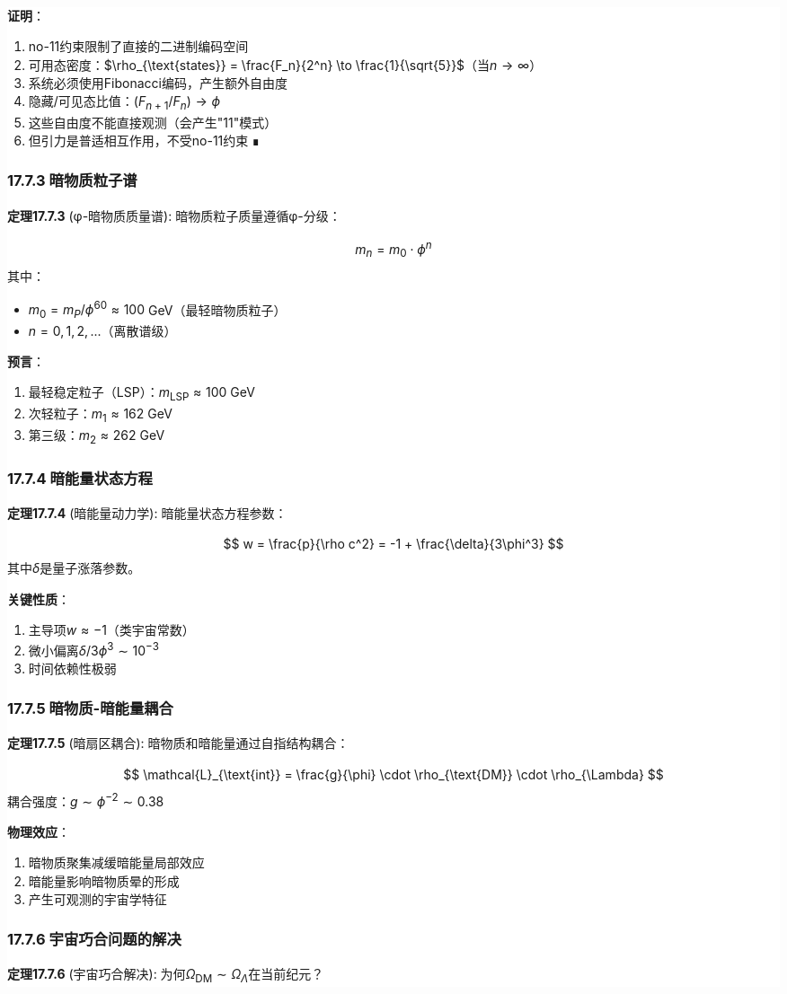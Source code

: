 **证明**：
1. no-11约束限制了直接的二进制编码空间
2. 可用态密度：$\rho_{\text{states}} = \frac{F_n}{2^n} \to \frac{1}{\sqrt{5}}$（当$n \to \infty$）
3. 系统必须使用Fibonacci编码，产生额外自由度
4. 隐藏/可见态比值：$(F_{n+1}/F_n) \to \phi$
5. 这些自由度不能直接观测（会产生"11"模式）
6. 但引力是普适相互作用，不受no-11约束 ∎

### 17.7.3 暗物质粒子谱

**定理17.7.3** (φ-暗物质质量谱): 暗物质粒子质量遵循φ-分级：

$$
m_n = m_0 \cdot \phi^n
$$
其中：
- $m_0 = m_P/\phi^{60} \approx 100$ GeV（最轻暗物质粒子）
- $n = 0, 1, 2, ...$（离散谱级）

**预言**：
1. 最轻稳定粒子（LSP）：$m_{\text{LSP}} \approx 100$ GeV
2. 次轻粒子：$m_1 \approx 162$ GeV
3. 第三级：$m_2 \approx 262$ GeV

### 17.7.4 暗能量状态方程

**定理17.7.4** (暗能量动力学): 暗能量状态方程参数：

$$
w = \frac{p}{\rho c^2} = -1 + \frac{\delta}{3\phi^3}
$$
其中$\delta$是量子涨落参数。

**关键性质**：
1. 主导项$w \approx -1$（类宇宙常数）
2. 微小偏离$\delta/3\phi^3 \sim 10^{-3}$
3. 时间依赖性极弱

### 17.7.5 暗物质-暗能量耦合

**定理17.7.5** (暗扇区耦合): 暗物质和暗能量通过自指结构耦合：

$$
\mathcal{L}_{\text{int}} = \frac{g}{\phi} \cdot \rho_{\text{DM}} \cdot \rho_{\Lambda}
$$
耦合强度：$g \sim \phi^{-2} \sim 0.38$

**物理效应**：
1. 暗物质聚集减缓暗能量局部效应
2. 暗能量影响暗物质晕的形成
3. 产生可观测的宇宙学特征

### 17.7.6 宇宙巧合问题的解决

**定理17.7.6** (宇宙巧合解决): 为何$\Omega_{\text{DM}} \sim \Omega_{\Lambda}$在当前纪元？
